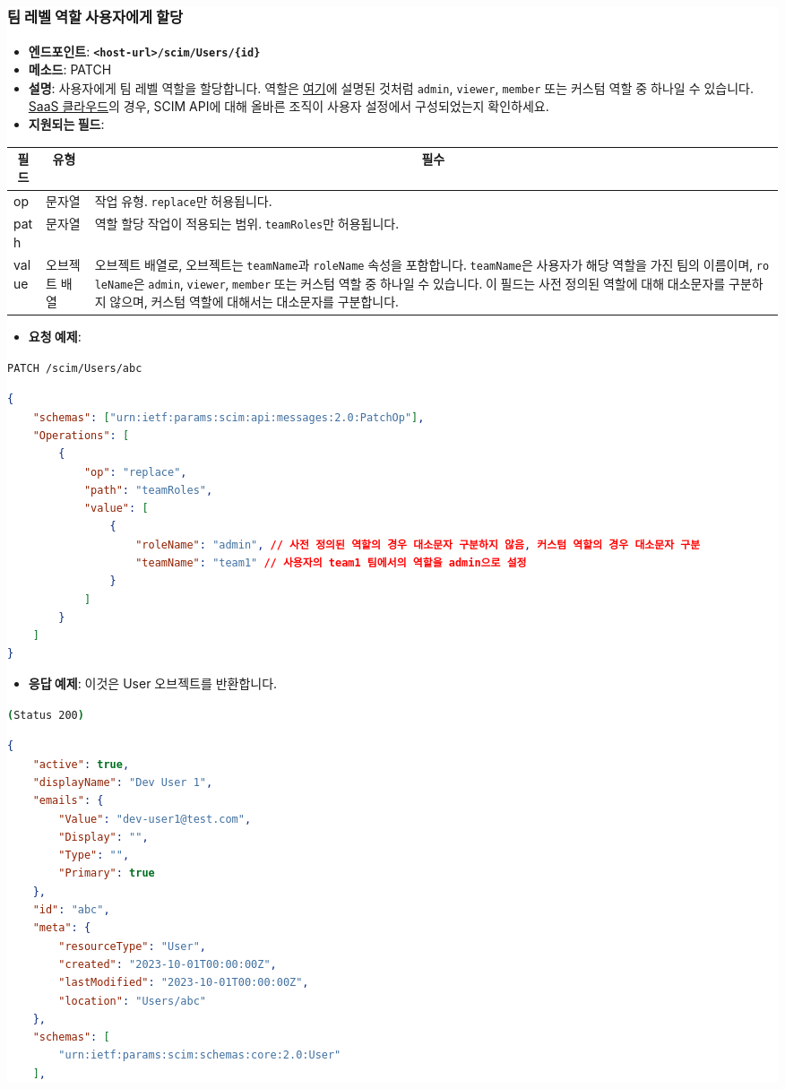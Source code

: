 ### 팀 레벨 역할 사용자에게 할당

- **엔드포인트**: **`<host-url>/scim/Users/{id}`**
- **메소드**: PATCH
- **설명**: 사용자에게 팀 레벨 역할을 할당합니다. 역할은 [여기](./manage-users#team-roles)에 설명된 것처럼 `admin`, `viewer`, `member` 또는 커스텀 역할 중 하나일 수 있습니다. [SaaS 클라우드](../hosting-options/saas_cloud.md)의 경우, SCIM API에 대해 올바른 조직이 사용자 설정에서 구성되었는지 확인하세요.
- **지원되는 필드**:

| 필드 | 유형 | 필수 |
| --- | --- | --- |
| op | 문자열 | 작업 유형. `replace`만 허용됩니다. |
| path | 문자열 | 역할 할당 작업이 적용되는 범위. `teamRoles`만 허용됩니다. |
| value | 오브젝트 배열 | 오브젝트 배열로, 오브젝트는 `teamName`과 `roleName` 속성을 포함합니다. `teamName`은 사용자가 해당 역할을 가진 팀의 이름이며, `roleName`은 `admin`, `viewer`, `member` 또는 커스텀 역할 중 하나일 수 있습니다. 이 필드는 사전 정의된 역할에 대해 대소문자를 구분하지 않으며, 커스텀 역할에 대해서는 대소문자를 구분합니다. |
- **요청 예제**:

```bash
PATCH /scim/Users/abc
```

```json
{
    "schemas": ["urn:ietf:params:scim:api:messages:2.0:PatchOp"],
    "Operations": [
        {
            "op": "replace",
            "path": "teamRoles",
            "value": [
                {
                    "roleName": "admin", // 사전 정의된 역할의 경우 대소문자 구분하지 않음, 커스텀 역할의 경우 대소문자 구분
                    "teamName": "team1" // 사용자의 team1 팀에서의 역할을 admin으로 설정
                }
            ]
        }
    ]
}
```

- **응답 예제**:
이것은 User 오브젝트를 반환합니다.

```bash
(Status 200)
```

```json
{
    "active": true,
    "displayName": "Dev User 1",
    "emails": {
        "Value": "dev-user1@test.com",
        "Display": "",
        "Type": "",
        "Primary": true
    },
    "id": "abc",
    "meta": {
        "resourceType": "User",
        "created": "2023-10-01T00:00:00Z",
        "lastModified": "2023-10-01T00:00:00Z",
        "location": "Users/abc"
    },
    "schemas": [
        "urn:ietf:params:scim:schemas:core:2.0:User"
    ],
```